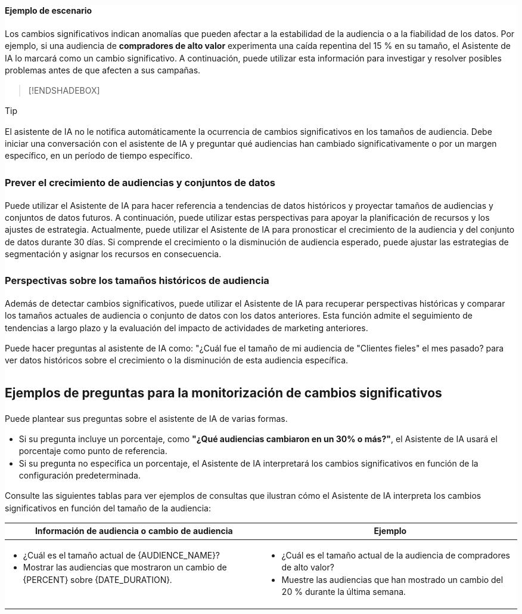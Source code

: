 #### Ejemplo de escenario

Los cambios significativos indican anomalías que pueden afectar a la estabilidad de la audiencia o a la fiabilidad de los datos. Por ejemplo, si una audiencia de **compradores de alto valor** experimenta una caída repentina del 15 % en su tamaño, el Asistente de IA lo marcará como un cambio significativo. A continuación, puede utilizar esta información para investigar y resolver posibles problemas antes de que afecten a sus campañas.

>[!ENDSHADEBOX]

>[!TIP]
>
>El asistente de IA no le notifica automáticamente la ocurrencia de cambios significativos en los tamaños de audiencia. Debe iniciar una conversación con el asistente de IA y preguntar qué audiencias han cambiado significativamente o por un margen específico, en un período de tiempo específico.

### Prever el crecimiento de audiencias y conjuntos de datos

Puede utilizar el Asistente de IA para hacer referencia a tendencias de datos históricos y proyectar tamaños de audiencias y conjuntos de datos futuros. A continuación, puede utilizar estas perspectivas para apoyar la planificación de recursos y los ajustes de estrategia. Actualmente, puede utilizar el Asistente de IA para pronosticar el crecimiento de la audiencia y del conjunto de datos durante 30 días. Si comprende el crecimiento o la disminución de audiencia esperado, puede ajustar las estrategias de segmentación y asignar los recursos en consecuencia.

### Perspectivas sobre los tamaños históricos de audiencia

Además de detectar cambios significativos, puede utilizar el Asistente de IA para recuperar perspectivas históricas y comparar los tamaños actuales de audiencia o conjunto de datos con los datos anteriores. Esta función admite el seguimiento de tendencias a largo plazo y la evaluación del impacto de actividades de marketing anteriores.

Puede hacer preguntas al asistente de IA como: &quot;¿Cuál fue el tamaño de mi audiencia de &quot;Clientes fieles&quot; el mes pasado? para ver datos históricos sobre el crecimiento o la disminución de esta audiencia específica.

## Ejemplos de preguntas para la monitorización de cambios significativos

Puede plantear sus preguntas sobre el asistente de IA de varias formas.

* Si su pregunta incluye un porcentaje, como **&quot;¿Qué audiencias cambiaron en un 30% o más?&quot;**, el Asistente de IA usará el porcentaje como punto de referencia.
* Si su pregunta no especifica un porcentaje, el Asistente de IA interpretará los cambios significativos en función de la configuración predeterminada.

Consulte las siguientes tablas para ver ejemplos de consultas que ilustran cómo el Asistente de IA interpreta los cambios significativos en función del tamaño de la audiencia:

| Información de audiencia o cambio de audiencia | Ejemplo |
| --- | --- |
| <ul><li>¿Cuál es el tamaño actual de {AUDIENCE_NAME}?</li><li>Mostrar las audiencias que mostraron un cambio de {PERCENT} sobre {DATE_DURATION}.</li></ul> | <ul><li>¿Cuál es el tamaño actual de la audiencia de compradores de alto valor?</li><li>Muestre las audiencias que han mostrado un cambio del 20 % durante la última semana.</li></ul> |
